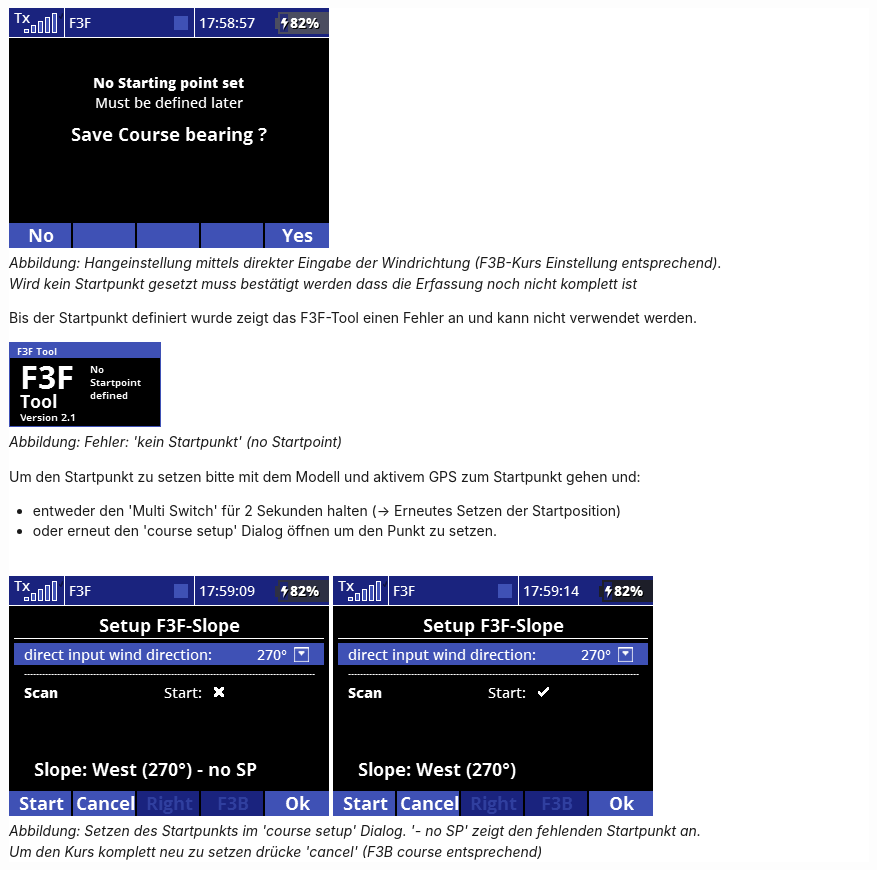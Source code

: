 ![screenshot Hangausrichtung ohne Startpunkt](images/SlopeNoSP.png)  
_Abbildung: Hangeinstellung mittels direkter Eingabe der Windrichtung (F3B-Kurs Einstellung entsprechend).<br> Wird kein Startpunkt gesetzt muss bestätigt werden dass die Erfassung noch nicht komplett ist_

Bis der Startpunkt definiert wurde zeigt das F3F-Tool einen Fehler an und kann nicht verwendet werden.

![screenshot Fehler: kein Startpunkt](images/ErrorNoSP.png)  
_Abbildung: Fehler: 'kein Startpunkt' (no Startpoint)_

Um den Startpunkt zu setzen bitte mit dem Modell und aktivem GPS zum Startpunkt gehen und: 
- entweder den 'Multi Switch' für 2 Sekunden halten (-> Erneutes Setzen der Startposition)
- oder erneut den 'course setup' Dialog öffnen um den Punkt zu setzen. <br><br>

![screenshot kein Startpunkt](images/DialogNoSp.png) 
![screenshot Startpunkt gesetzt](images/DialogSpDefined.png)  
_Abbildung: Setzen des Startpunkts im 'course setup' Dialog. '- no SP' zeigt den fehlenden Startpunkt an.<br> Um den Kurs komplett neu zu setzen drücke 'cancel' (F3B course entsprechend)_
